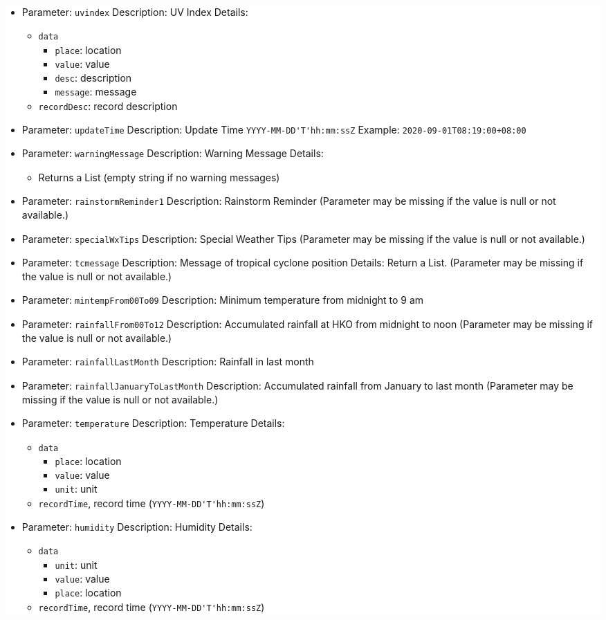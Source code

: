 - Parameter: `uvindex`
  Description: UV Index
  Details:
  - `data`
    - `place`: location
    - `value`: value
    - `desc`: description
    - `message`: message
  - `recordDesc`: record description

- Parameter: `updateTime`
  Description:  Update Time `YYYY-MM-DD'T'hh:mm:ssZ`
  Example: `2020-09-01T08:19:00+08:00`

- Parameter: `warningMessage`
  Description: Warning Message
  Details:
  - Returns a List (empty string if no warning messages)

- Parameter: `rainstormReminder1`
  Description: Rainstorm Reminder (Parameter may be missing if the value is null or not available.)

- Parameter: `specialWxTips`
  Description: Special Weather Tips (Parameter may be missing if the value is null or not available.)

- Parameter: `tcmessage`
  Description: Message of tropical cyclone position
  Details: Return a List.  (Parameter may be missing if the value is null or not available.)

- Parameter: `mintempFrom00To09`
  Description: Minimum temperature from midnight to 9 am

- Parameter:  `rainfallFrom00To12`
  Description: Accumulated rainfall at HKO from midnight to noon (Parameter may be missing if the value is null or not available.)

- Parameter:  `rainfallLastMonth`
  Description: Rainfall in last month

- Parameter:  `rainfallJanuaryToLastMonth`
  Description: Accumulated rainfall from January to last month (Parameter may be missing if the value is null or not available.)

- Parameter: `temperature`
  Description: Temperature
  Details:
  - `data`
    - `place`: location
    - `value`: value
    - `unit`: unit
  - `recordTime`, record time (`YYYY-MM-DD'T'hh:mm:ssZ`)

- Parameter: `humidity`
  Description: Humidity
  Details:
  - `data`
    - `unit`: unit
    - `value`: value
    - `place`: location
  - `recordTime`, record time (`YYYY-MM-DD'T'hh:mm:ssZ`)
